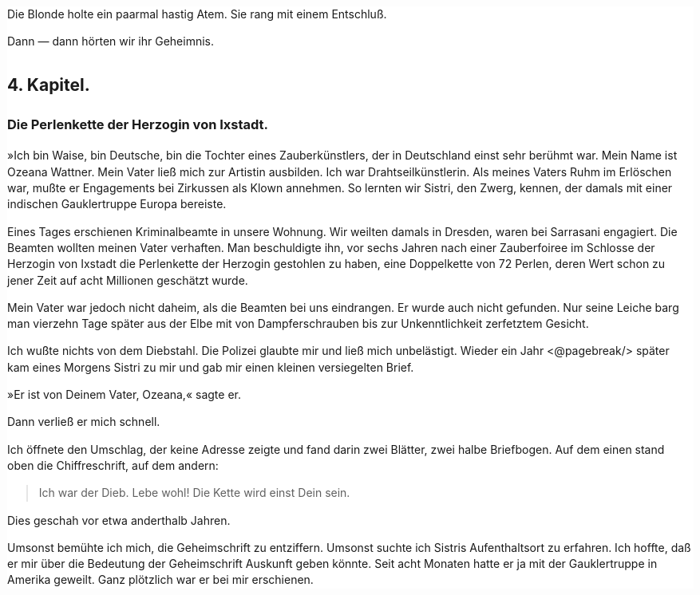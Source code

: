 Die Blonde holte ein paarmal hastig Atem. Sie rang
mit einem Entschluß.

Dann — dann hörten wir ihr Geheimnis.

<h2>4. Kapitel.</h2>
<h3>Die Perlenkette der Herzogin von Ixstadt.</h3>

»Ich bin Waise, bin Deutsche, bin die Tochter eines
Zauberkünstlers, der in Deutschland einst sehr berühmt war.
Mein Name ist Ozeana Wattner. Mein Vater ließ mich
zur Artistin ausbilden. Ich war Drahtseilkünstlerin. Als
meines Vaters Ruhm im Erlöschen war, mußte er Engagements
bei Zirkussen als Klown annehmen. So lernten
wir Sistri, den Zwerg, kennen, der damals mit einer indischen
Gauklertruppe Europa bereiste.

Eines Tages erschienen Kriminalbeamte in unsere
Wohnung. Wir weilten damals in Dresden, waren bei
Sarrasani engagiert. Die Beamten wollten meinen Vater
verhaften. Man beschuldigte ihn, vor sechs Jahren nach
einer Zauberfoiree im Schlosse der Herzogin von Ixstadt
die Perlenkette der Herzogin gestohlen zu haben, eine Doppelkette
von 72 Perlen, deren Wert schon zu jener Zeit auf
acht Millionen geschätzt wurde.

Mein Vater war jedoch nicht daheim, als die Beamten
bei uns eindrangen. Er wurde auch nicht gefunden. Nur
seine Leiche barg man vierzehn Tage später aus der Elbe
mit von Dampferschrauben bis zur Unkenntlichkeit zerfetztem
Gesicht.

Ich wußte nichts von dem Diebstahl. Die Polizei
glaubte mir und ließ mich unbelästigt. Wieder ein Jahr
<@pagebreak/>
später kam eines Morgens Sistri zu mir und gab mir einen
kleinen versiegelten Brief.

»Er ist von Deinem Vater, Ozeana,« sagte er.

Dann verließ er mich schnell.

Ich öffnete den Umschlag, der keine Adresse zeigte und
fand darin zwei Blätter, zwei halbe Briefbogen. Auf dem
einen stand oben die Chiffreschrift, auf dem andern:

> Ich war der Dieb. Lebe wohl! Die Kette wird
einst Dein sein.

Dies geschah vor etwa anderthalb Jahren.

Umsonst bemühte ich mich, die Geheimschrift zu entziffern.
Umsonst suchte ich Sistris Aufenthaltsort zu erfahren.
Ich hoffte, daß er mir über die Bedeutung der
Geheimschrift Auskunft geben könnte. Seit acht Monaten
hatte er ja mit der Gauklertruppe in Amerika geweilt. Ganz
plötzlich war er bei mir erschienen.

